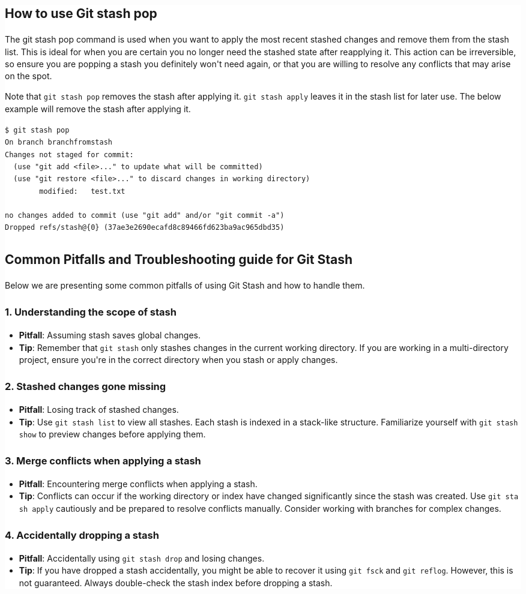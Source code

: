 ## How to use Git stash pop

The git stash pop command is used when you want to apply the most recent stashed changes and remove them from the stash list. This is ideal for when you are certain you no longer need the stashed state after reapplying it. This action can be irreversible, so ensure you are popping a stash you definitely won't need again, or that you are willing to resolve any conflicts that may arise on the spot.

Note that `git stash pop` removes the stash after applying it. `git stash apply` leaves it in the stash list for later use. The below example will remove the stash after applying it.

```
$ git stash pop
On branch branchfromstash
Changes not staged for commit:
  (use "git add <file>..." to update what will be committed)
  (use "git restore <file>..." to discard changes in working directory)
        modified:   test.txt

no changes added to commit (use "git add" and/or "git commit -a")
Dropped refs/stash@{0} (37ae3e2690ecafd8c89466fd623ba9ac965dbd35)
```

## Common Pitfalls and Troubleshooting guide for Git Stash

Below we are presenting some common pitfalls of using Git Stash and how to handle them.

### 1. Understanding the scope of stash

- **Pitfall**: Assuming stash saves global changes.
- **Tip**: Remember that `git stash` only stashes changes in the current working directory. If you are working in a multi-directory project, ensure you're in the correct directory when you stash or apply changes.

### 2. Stashed changes gone missing

- **Pitfall**: Losing track of stashed changes.
- **Tip**: Use `git stash list` to view all stashes. Each stash is indexed in a stack-like structure. Familiarize yourself with `git stash show` to preview changes before applying them.

### 3. Merge conflicts when applying a stash

- **Pitfall**: Encountering merge conflicts when applying a stash.
- **Tip**: Conflicts can occur if the working directory or index have changed significantly since the stash was created. Use `git stash apply` cautiously and be prepared to resolve conflicts manually. Consider working with branches for complex changes.

### 4. Accidentally dropping a stash

- **Pitfall**: Accidentally using `git stash drop` and losing changes.
- **Tip**: If you have dropped a stash accidentally, you might be able to recover it using `git fsck` and `git reflog`. However, this is not guaranteed. Always double-check the stash index before dropping a stash.
